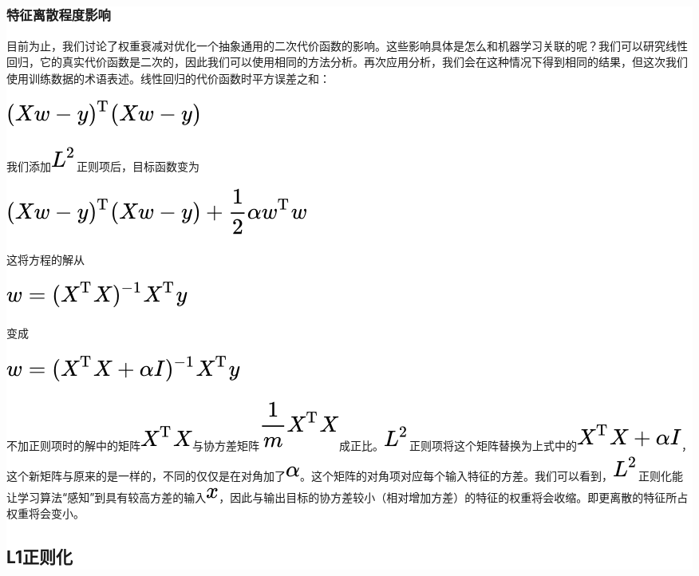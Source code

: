 <a name="11cd9f88"></a>
### 特征离散程度影响

目前为止，我们讨论了权重衰减对优化一个抽象通用的二次代价函数的影响。这些影响具体是怎么和机器学习关联的呢？我们可以研究线性回归，它的真实代价函数是二次的，因此我们可以使用相同的方法分析。再次应用分析，我们会在这种情况下得到相同的结果，但这次我们使用训练数据的术语表述。线性回归的代价函数时平方误差之和：

![](./img/646ba6b2713f7e1b6521487d94490830.svg)

我们添加![](./img/11cc37d6dae6b905a0a0eb2ff087ae24.svg)正则项后，目标函数变为

![](./img/dc49d7df6098df37773ef2cc95619778.svg)

这将方程的解从

![](./img/44eb5c46cf8ed9c35c27d05554ba85f4.svg)

变成

![](./img/c6bbf77f753baff4fe9c578573a9b485.svg)

不加正则项时的解中的矩阵![](./img/a9e9f968b092c3657ff93220c72f75b3.svg)与协方差矩阵![](./img/1f29ef50282887f7ca151a787d402eda.svg)成正比。![](./img/11cc37d6dae6b905a0a0eb2ff087ae24.svg)正则项将这个矩阵替换为上式中的![](./img/a7f351318a5a4280386013173cae93ec.svg)，这个新矩阵与原来的是一样的，不同的仅仅是在对角加了![](./img/7b7f9dbfea05c83784f8b85149852f08.svg)。这个矩阵的对角项对应每个输入特征的方差。我们可以看到，![](./img/11cc37d6dae6b905a0a0eb2ff087ae24.svg)正则化能让学习算法“感知”到具有较高方差的输入![](./img/9dd4e461268c8034f5c8564e155c67a6.svg)，因此与输出目标的协方差较小（相对增加方差）的特征的权重将会收缩。即更离散的特征所占权重将会变小。

<a name="JxdYR"></a>
## L1正则化
